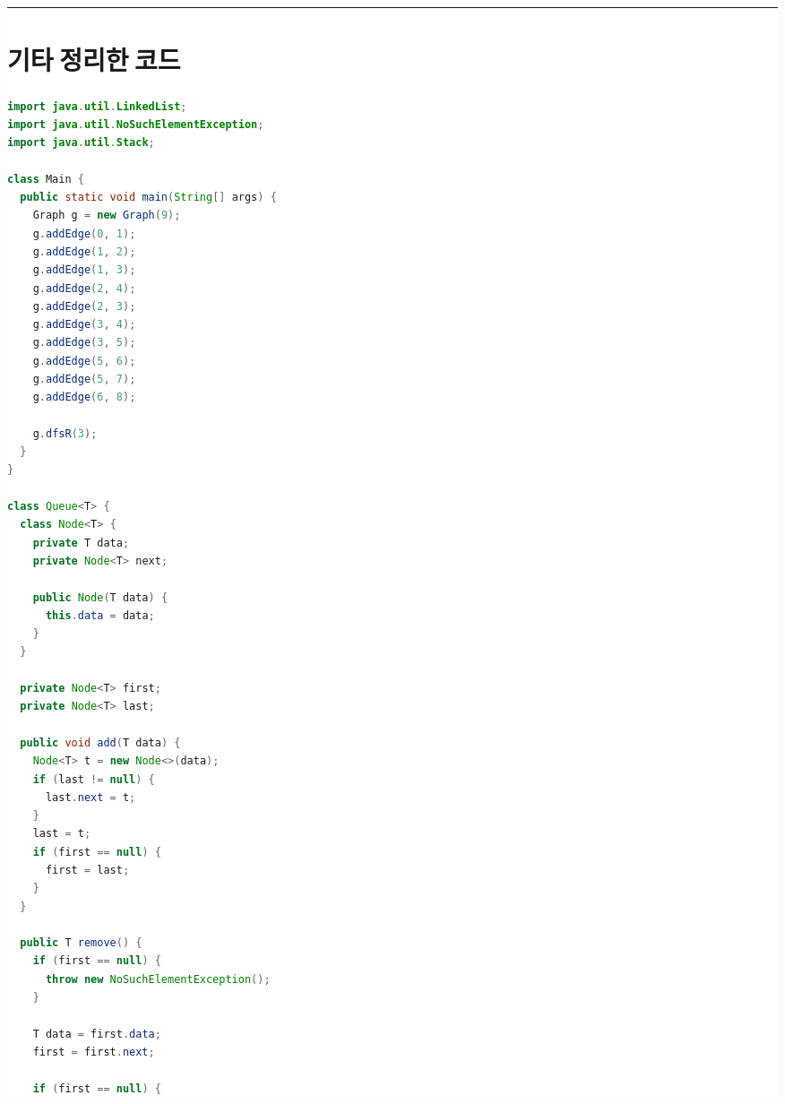 





---
# 기타 정리한 코드

``` java
import java.util.LinkedList;
import java.util.NoSuchElementException;
import java.util.Stack;

class Main {
  public static void main(String[] args) {
    Graph g = new Graph(9);
    g.addEdge(0, 1);
    g.addEdge(1, 2);
    g.addEdge(1, 3);
    g.addEdge(2, 4);
    g.addEdge(2, 3);
    g.addEdge(3, 4);
    g.addEdge(3, 5);
    g.addEdge(5, 6);
    g.addEdge(5, 7);
    g.addEdge(6, 8);

    g.dfsR(3);
  }
}

class Queue<T> {
  class Node<T> {
    private T data;
    private Node<T> next;

    public Node(T data) {
      this.data = data;
    }
  }

  private Node<T> first;
  private Node<T> last;

  public void add(T data) {
    Node<T> t = new Node<>(data);
    if (last != null) {
      last.next = t;
    }
    last = t;
    if (first == null) {
      first = last;
    }
  }

  public T remove() {
    if (first == null) {
      throw new NoSuchElementException();
    }

    T data = first.data;
    first = first.next;

    if (first == null) {
```